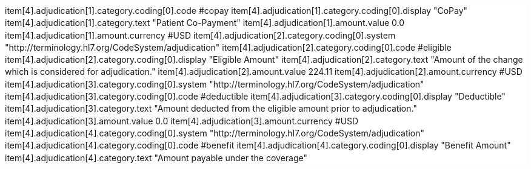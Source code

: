 </td></tr>
<tr><td>item[4].adjudication[1].category.coding[0].code</td><td>
#copay
</td></tr>
<tr><td>item[4].adjudication[1].category.coding[0].display</td><td>
"CoPay"
</td></tr>
<tr><td>item[4].adjudication[1].category.text</td><td>
"Patient Co-Payment"
</td></tr>
<tr><td>item[4].adjudication[1].amount.value</td><td>
0.0
</td></tr>
<tr><td>item[4].adjudication[1].amount.currency</td><td>
#USD
</td></tr>
<tr><td>item[4].adjudication[2].category.coding[0].system</td><td>
"http://terminology.hl7.org/CodeSystem/adjudication"
</td></tr>
<tr><td>item[4].adjudication[2].category.coding[0].code</td><td>
#eligible
</td></tr>
<tr><td>item[4].adjudication[2].category.coding[0].display</td><td>
"Eligible Amount"
</td></tr>
<tr><td>item[4].adjudication[2].category.text</td><td>
"Amount of the change which is considered for adjudication."
</td></tr>
<tr><td>item[4].adjudication[2].amount.value</td><td>
224.11
</td></tr>
<tr><td>item[4].adjudication[2].amount.currency</td><td>
#USD
</td></tr>
<tr><td>item[4].adjudication[3].category.coding[0].system</td><td>
"http://terminology.hl7.org/CodeSystem/adjudication"
</td></tr>
<tr><td>item[4].adjudication[3].category.coding[0].code</td><td>
#deductible
</td></tr>
<tr><td>item[4].adjudication[3].category.coding[0].display</td><td>
"Deductible"
</td></tr>
<tr><td>item[4].adjudication[3].category.text</td><td>
"Amount deducted from the eligible amount prior to adjudication."
</td></tr>
<tr><td>item[4].adjudication[3].amount.value</td><td>
0.0
</td></tr>
<tr><td>item[4].adjudication[3].amount.currency</td><td>
#USD
</td></tr>
<tr><td>item[4].adjudication[4].category.coding[0].system</td><td>
"http://terminology.hl7.org/CodeSystem/adjudication"
</td></tr>
<tr><td>item[4].adjudication[4].category.coding[0].code</td><td>
#benefit
</td></tr>
<tr><td>item[4].adjudication[4].category.coding[0].display</td><td>
"Benefit Amount"
</td></tr>
<tr><td>item[4].adjudication[4].category.text</td><td>
"Amount payable under the coverage"
</td></tr>